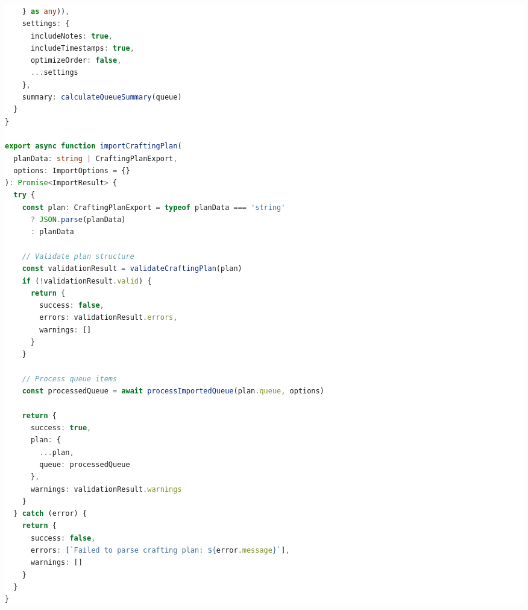 ```typescript
    } as any)),
    settings: {
      includeNotes: true,
      includeTimestamps: true,
      optimizeOrder: false,
      ...settings
    },
    summary: calculateQueueSummary(queue)
  }
}

export async function importCraftingPlan(
  planData: string | CraftingPlanExport,
  options: ImportOptions = {}
): Promise<ImportResult> {
  try {
    const plan: CraftingPlanExport = typeof planData === 'string' 
      ? JSON.parse(planData) 
      : planData

    // Validate plan structure
    const validationResult = validateCraftingPlan(plan)
    if (!validationResult.valid) {
      return {
        success: false,
        errors: validationResult.errors,
        warnings: []
      }
    }

    // Process queue items
    const processedQueue = await processImportedQueue(plan.queue, options)
    
    return {
      success: true,
      plan: {
        ...plan,
        queue: processedQueue
      },
      warnings: validationResult.warnings
    }
  } catch (error) {
    return {
      success: false,
      errors: [`Failed to parse crafting plan: ${error.message}`],
      warnings: []
    }
  }
}
```
